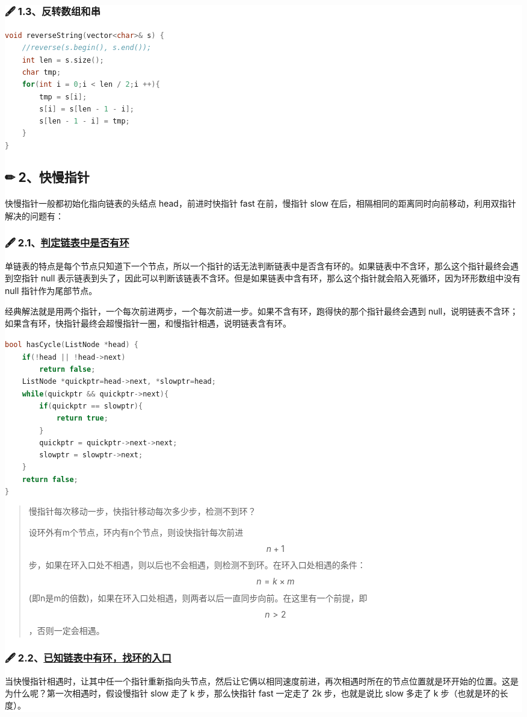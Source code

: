 ### 🖋  1.3、反转数组和串

```cpp
void reverseString(vector<char>& s) {
    //reverse(s.begin(), s.end());
    int len = s.size();
    char tmp;
    for(int i = 0;i < len / 2;i ++){
        tmp = s[i];
        s[i] = s[len - 1 - i];
        s[len - 1 - i] = tmp;
    }
}
```

## ✏ 2、快慢指针

快慢指针一般都初始化指向链表的头结点 head，前进时快指针 fast 在前，慢指针 slow 在后，相隔相同的距离同时向前移动，利用双指针解决的问题有：

### 🖋 2.1、[判定链表中是否有环](https://leetcode-cn.com/problems/linked-list-cycle/)

单链表的特点是每个节点只知道下一个节点，所以一个指针的话无法判断链表中是否含有环的。如果链表中不含环，那么这个指针最终会遇到空指针 null 表示链表到头了，因此可以判断该链表不含环。但是如果链表中含有环，那么这个指针就会陷入死循环，因为环形数组中没有 null 指针作为尾部节点。

经典解法就是用两个指针，一个每次前进两步，一个每次前进一步。如果不含有环，跑得快的那个指针最终会遇到 null，说明链表不含环；如果含有环，快指针最终会超慢指针一圈，和慢指针相遇，说明链表含有环。

```cpp
bool hasCycle(ListNode *head) {
    if(!head || !head->next)
        return false;
    ListNode *quickptr=head->next, *slowptr=head;
    while(quickptr && quickptr->next){
        if(quickptr == slowptr){
            return true;
        }
        quickptr = quickptr->next->next;
        slowptr = slowptr->next;
    }
    return false;
}
```

> 慢指针每次移动一步，快指针移动每次多少步，检测不到环？
>
> 设环外有m个节点，环内有n个节点，则设快指针每次前进 $$n+1$$ 步，如果在环入口处不相遇，则以后也不会相遇，则检测不到环。在环入口处相遇的条件： $$n = k\times m$$ \(即n是m的倍数\)，如果在环入口处相遇，则两者以后一直同步向前。在这里有一个前提，即 $$n > 2$$ ，否则一定会相遇。

### 🖋 2.2、[已知链表中有环，找环的入口](https://leetcode-cn.com/problems/linked-list-cycle-ii/)

当快慢指针相遇时，让其中任一个指针重新指向头节点，然后让它俩以相同速度前进，再次相遇时所在的节点位置就是环开始的位置。这是为什么呢？第一次相遇时，假设慢指针 slow 走了 k 步，那么快指针 fast 一定走了 2k 步，也就是说比 slow 多走了 k 步（也就是环的长度）。
